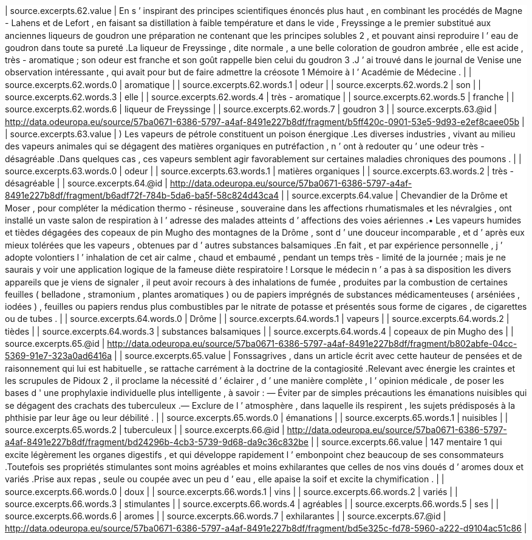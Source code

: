 | source.excerpts.62.value | En s ’ inspirant des principes scientifiques énoncés plus haut , en combinant les procédés de Magne - Lahens et de Lefort , en faisant sa distillation à faible température et dans le vide , Freyssinge a le premier substitué aux anciennes liqueurs de goudron une préparation ne contenant que les principes solubles 2 , et pouvant ainsi reproduire l ’ eau de goudron dans toute sa pureté .La liqueur de Freyssinge , dite normale , a une belle coloration de goudron ambrée , elle est acide , très - aromatique ; son odeur est franche et son goût rappelle bien celui du goudron 3 .J ’ ai trouvé dans le journal de Venise une observation intéressante , qui avait pour but de faire admettre la créosote 1 Mémoire à l ’ Académie de Médecine . |
| source.excerpts.62.words.0 | aromatique |
| source.excerpts.62.words.1 | odeur |
| source.excerpts.62.words.2 | son |
| source.excerpts.62.words.3 | elle |
| source.excerpts.62.words.4 | très - aromatique |
| source.excerpts.62.words.5 | franche |
| source.excerpts.62.words.6 | liqueur de Freyssinge |
| source.excerpts.62.words.7 | goudron 3 |
| source.excerpts.63.@id | http://data.odeuropa.eu/source/57ba0671-6386-5797-a4af-8491e227b8df/fragment/b5ff420c-0901-53e5-9d93-e2ef8caee05b |
| source.excerpts.63.value | ) Les vapeurs de pétrole constituent un poison énergique .Les diverses industries , vivant au milieu des vapeurs animales qui se dégagent des matières organiques en putréfaction , n ’ ont à redouter qu ’ une odeur très - désagréable .Dans quelques cas , ces vapeurs semblent agir favorablement sur certaines maladies chroniques des poumons . |
| source.excerpts.63.words.0 | odeur |
| source.excerpts.63.words.1 | matières organiques |
| source.excerpts.63.words.2 | très - désagréable |
| source.excerpts.64.@id | http://data.odeuropa.eu/source/57ba0671-6386-5797-a4af-8491e227b8df/fragment/b6adf72f-784b-5da6-ba5f-58c824d43ca4 |
| source.excerpts.64.value | Chevandier de la Drôme et Moser , pour compléter la médication thermo - résineuse , souveraine dans les affections rhumatismales et les névralgies , ont installé un vaste salon de respiration à l ’ adresse des malades atteints d ’ affections des voies aériennes .• Les vapeurs humides et tièdes dégagées des copeaux de pin Mugho des montagnes de la Drôme , sont d ’ une douceur incomparable , et d ’ après eux mieux tolérées que les vapeurs , obtenues par d ’ autres substances balsamiques .En fait , et par expérience personnelle , j ’ adopte volontiers l ’ inhalation de cet air calme , chaud et embaumé , pendant un temps très - limité de la journée ; mais je ne saurais y voir une application logique de la fameuse diète respiratoire ! Lorsque le médecin n ’ a pas à sa disposition les divers appareils que je viens de signaler , il peut avoir recours à des inhalations de fumée , produites par la combustion de certaines feuilles ( belladone , stramonium , plantes aromatiques ) ou de papiers imprégnés de substances médicamenteuses ( arséniées , iodées ) , feuilles ou papiers rendus plus combustibles par le nitrate de potasse et présentés sous forme de cigares , de cigarettes ou de tubes . |
| source.excerpts.64.words.0 | Drôme |
| source.excerpts.64.words.1 | vapeurs |
| source.excerpts.64.words.2 | tièdes |
| source.excerpts.64.words.3 | substances balsamiques |
| source.excerpts.64.words.4 | copeaux de pin Mugho des |
| source.excerpts.65.@id | http://data.odeuropa.eu/source/57ba0671-6386-5797-a4af-8491e227b8df/fragment/b802abfe-04cc-5369-91e7-323a0ad6416a |
| source.excerpts.65.value | Fonssagrives , dans un article écrit avec cette hauteur de pensées et de raisonnement qui lui est habituelle , se rattache carrément à la doctrine de la contagiosité .Relevant avec énergie les craintes et les scrupules de Pidoux 2 , il proclame la nécessité d ’ éclairer , d ’ une manière complète , l ’ opinion médicale , de poser les bases d ' une prophylaxie individuelle plus intelligente , à savoir : — Éviter par de simples précautions les émanations nuisibles qui se dégagent des crachats des tuberculeux .— Exclure de l ’ atmosphère , dans laquelle ils respirent , les sujets prédisposés à la phthisie par leur âge ou leur débilité . |
| source.excerpts.65.words.0 | émanations |
| source.excerpts.65.words.1 | nuisibles |
| source.excerpts.65.words.2 | tuberculeux |
| source.excerpts.66.@id | http://data.odeuropa.eu/source/57ba0671-6386-5797-a4af-8491e227b8df/fragment/bd24296b-4cb3-5739-9d68-da9c36c832be |
| source.excerpts.66.value | 147 mentaire 1 qui excite légèrement les organes digestifs , et qui développe rapidement l ’ embonpoint chez beaucoup de ses consommateurs .Toutefois ses propriétés stimulantes sont moins agréables et moins exhilarantes que celles de nos vins doués d ’ aromes doux et variés .Prise aux repas , seule ou coupée avec un peu d ’ eau , elle apaise la soif et excite la chymification . |
| source.excerpts.66.words.0 | doux |
| source.excerpts.66.words.1 | vins |
| source.excerpts.66.words.2 | variés |
| source.excerpts.66.words.3 | stimulantes |
| source.excerpts.66.words.4 | agréables |
| source.excerpts.66.words.5 | ses |
| source.excerpts.66.words.6 | aromes |
| source.excerpts.66.words.7 | exhilarantes |
| source.excerpts.67.@id | http://data.odeuropa.eu/source/57ba0671-6386-5797-a4af-8491e227b8df/fragment/bd5e325c-fd78-5960-a222-d9104ac51c86 |